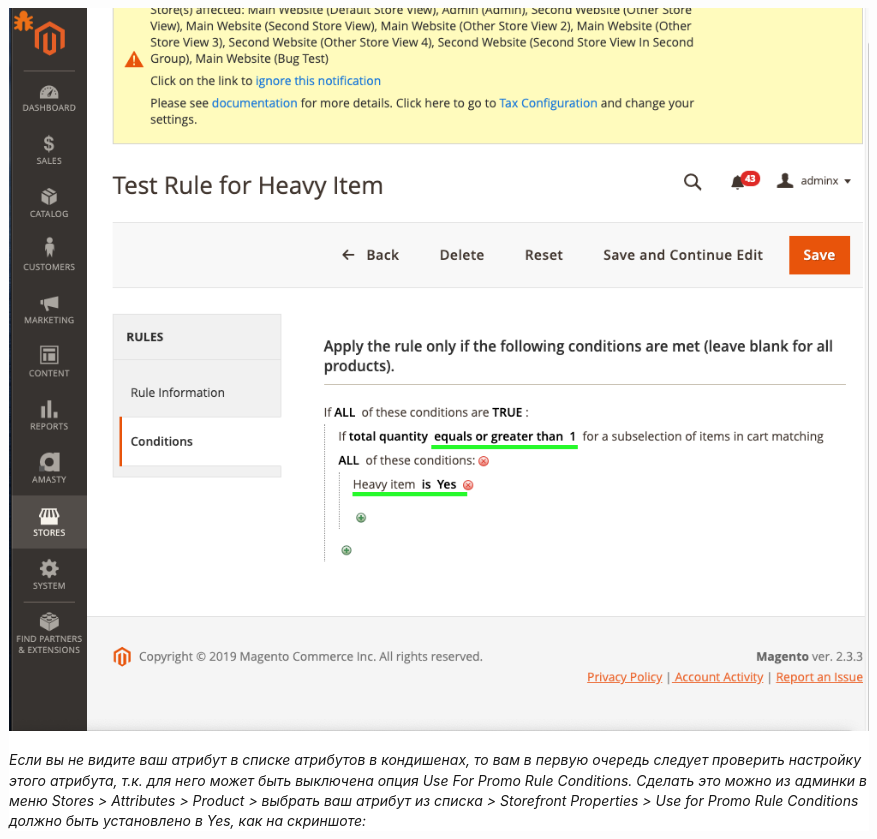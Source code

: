 ![Conditions Tab View](post_part_2/2.png)

*Если вы не видите ваш атрибут в списке атрибутов в кондишенах, то вам в первую очередь
следует проверить настройку этого атрибута, т.к. для него может быть выключена опция
Use For Promo Rule Conditions. Сделать это можно из админки в меню Stores > Attributes > Product > 
выбрать ваш атрибут из списка > Storefront Properties > Use for Promo Rule Conditions должно 
быть установлено в Yes, как на скриншоте:* 
